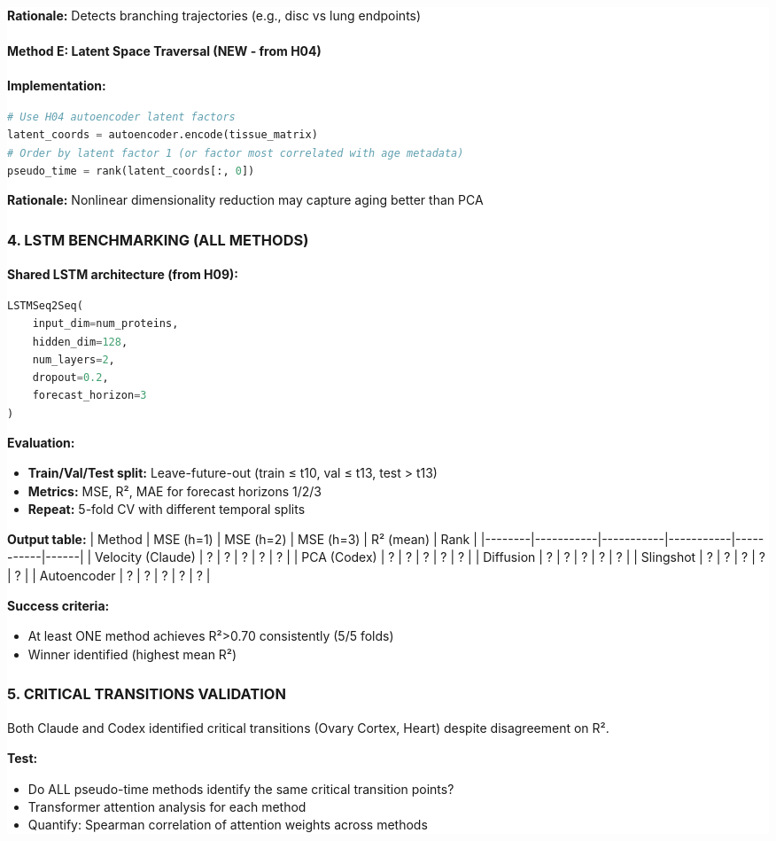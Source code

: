 **Rationale:** Detects branching trajectories (e.g., disc vs lung endpoints)

#### Method E: Latent Space Traversal (NEW - from H04)

**Implementation:**
```python
# Use H04 autoencoder latent factors
latent_coords = autoencoder.encode(tissue_matrix)
# Order by latent factor 1 (or factor most correlated with age metadata)
pseudo_time = rank(latent_coords[:, 0])
```

**Rationale:** Nonlinear dimensionality reduction may capture aging better than PCA

### 4. LSTM BENCHMARKING (ALL METHODS)

**Shared LSTM architecture (from H09):**
```python
LSTMSeq2Seq(
    input_dim=num_proteins,
    hidden_dim=128,
    num_layers=2,
    dropout=0.2,
    forecast_horizon=3
)
```

**Evaluation:**
- **Train/Val/Test split:** Leave-future-out (train ≤ t10, val ≤ t13, test > t13)
- **Metrics:** MSE, R², MAE for forecast horizons 1/2/3
- **Repeat:** 5-fold CV with different temporal splits

**Output table:**
| Method | MSE (h=1) | MSE (h=2) | MSE (h=3) | R² (mean) | Rank |
|--------|-----------|-----------|-----------|-----------|------|
| Velocity (Claude) | ? | ? | ? | ? | ? |
| PCA (Codex) | ? | ? | ? | ? | ? |
| Diffusion | ? | ? | ? | ? | ? |
| Slingshot | ? | ? | ? | ? | ? |
| Autoencoder | ? | ? | ? | ? | ? |

**Success criteria:**
- At least ONE method achieves R²>0.70 consistently (5/5 folds)
- Winner identified (highest mean R²)

### 5. CRITICAL TRANSITIONS VALIDATION

Both Claude and Codex identified critical transitions (Ovary Cortex, Heart) despite disagreement on R².

**Test:**
- Do ALL pseudo-time methods identify the same critical transition points?
- Transformer attention analysis for each method
- Quantify: Spearman correlation of attention weights across methods
